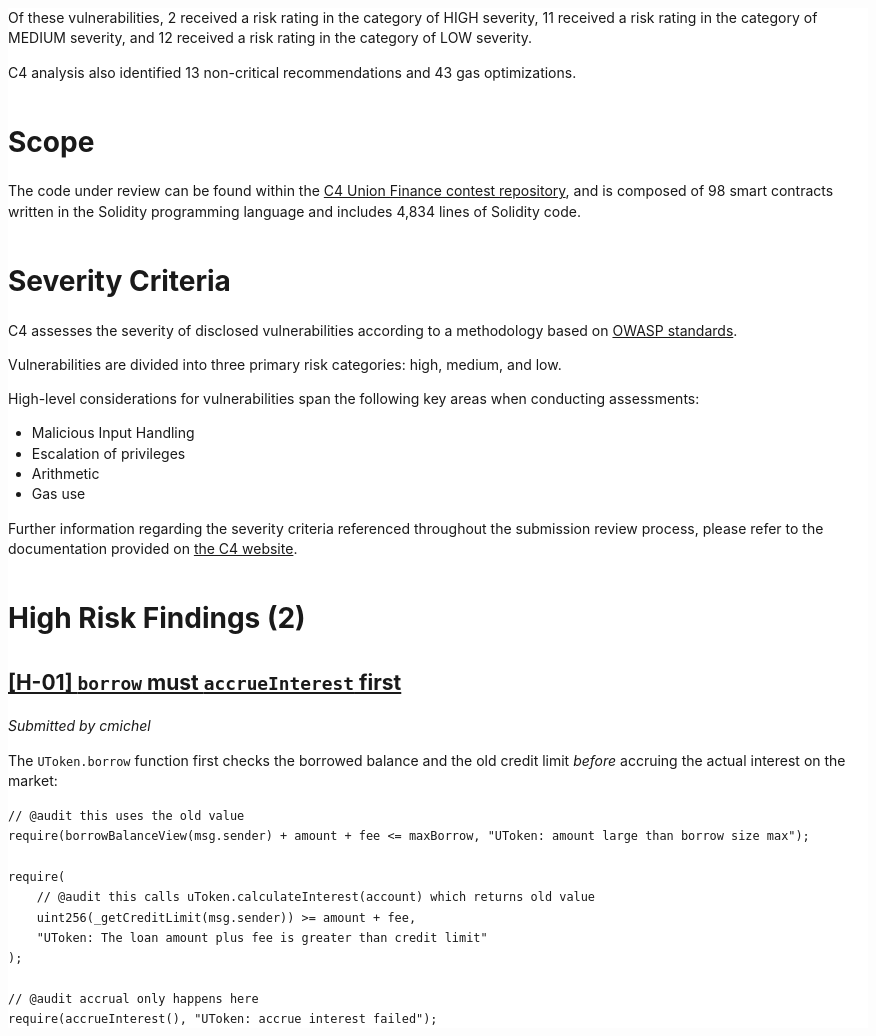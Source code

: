 Of these vulnerabilities, 2 received a risk rating in the category of HIGH severity, 11 received a risk rating in the category of MEDIUM severity, and 12 received a risk rating in the category of LOW severity.

C4 analysis also identified 13 non-critical recommendations and 43 gas optimizations.

# Scope

The code under review can be found within the [C4 Union Finance contest repository](https://github.com/code-423n4/2021-10-union), and is composed of 98 smart contracts written in the Solidity programming language and includes 4,834 lines of Solidity code.

# Severity Criteria

C4 assesses the severity of disclosed vulnerabilities according to a methodology based on [OWASP standards](https://owasp.org/www-community/OWASP_Risk_Rating_Methodology).

Vulnerabilities are divided into three primary risk categories: high, medium, and low.

High-level considerations for vulnerabilities span the following key areas when conducting assessments:

- Malicious Input Handling
- Escalation of privileges
- Arithmetic
- Gas use

Further information regarding the severity criteria referenced throughout the submission review process, please refer to the documentation provided on [the C4 website](https://code423n4.com).

# High Risk Findings (2)

## [[H-01] `borrow` must `accrueInterest` first](https://github.com/code-423n4/2021-10-union-findings/issues/66)
_Submitted by cmichel_

The `UToken.borrow` function first checks the borrowed balance and the old credit limit *before* accruing the actual interest on the market:

```solidity
// @audit this uses the old value
require(borrowBalanceView(msg.sender) + amount + fee <= maxBorrow, "UToken: amount large than borrow size max");

require(
    // @audit this calls uToken.calculateInterest(account) which returns old value
    uint256(_getCreditLimit(msg.sender)) >= amount + fee,
    "UToken: The loan amount plus fee is greater than credit limit"
);

// @audit accrual only happens here
require(accrueInterest(), "UToken: accrue interest failed");
```
